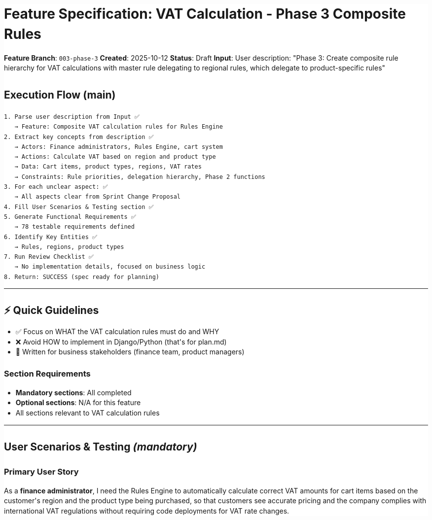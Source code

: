# Feature Specification: VAT Calculation - Phase 3 Composite Rules

**Feature Branch**: `003-phase-3`
**Created**: 2025-10-12
**Status**: Draft
**Input**: User description: "Phase 3: Create composite rule hierarchy for VAT calculations with master rule delegating to regional rules, which delegate to product-specific rules"

## Execution Flow (main)
```
1. Parse user description from Input ✅
   → Feature: Composite VAT calculation rules for Rules Engine
2. Extract key concepts from description ✅
   → Actors: Finance administrators, Rules Engine, cart system
   → Actions: Calculate VAT based on region and product type
   → Data: Cart items, product types, regions, VAT rates
   → Constraints: Rule priorities, delegation hierarchy, Phase 2 functions
3. For each unclear aspect: ✅
   → All aspects clear from Sprint Change Proposal
4. Fill User Scenarios & Testing section ✅
5. Generate Functional Requirements ✅
   → 78 testable requirements defined
6. Identify Key Entities ✅
   → Rules, regions, product types
7. Run Review Checklist ✅
   → No implementation details, focused on business logic
8. Return: SUCCESS (spec ready for planning)
```

---

## ⚡ Quick Guidelines
- ✅ Focus on WHAT the VAT calculation rules must do and WHY
- ❌ Avoid HOW to implement in Django/Python (that's for plan.md)
- 👥 Written for business stakeholders (finance team, product managers)

### Section Requirements
- **Mandatory sections**: All completed
- **Optional sections**: N/A for this feature
- All sections relevant to VAT calculation rules

---

## User Scenarios & Testing *(mandatory)*

### Primary User Story
As a **finance administrator**, I need the Rules Engine to automatically calculate correct VAT amounts for cart items based on the customer's region and the product type being purchased, so that customers see accurate pricing and the company complies with international VAT regulations without requiring code deployments for VAT rate changes.
